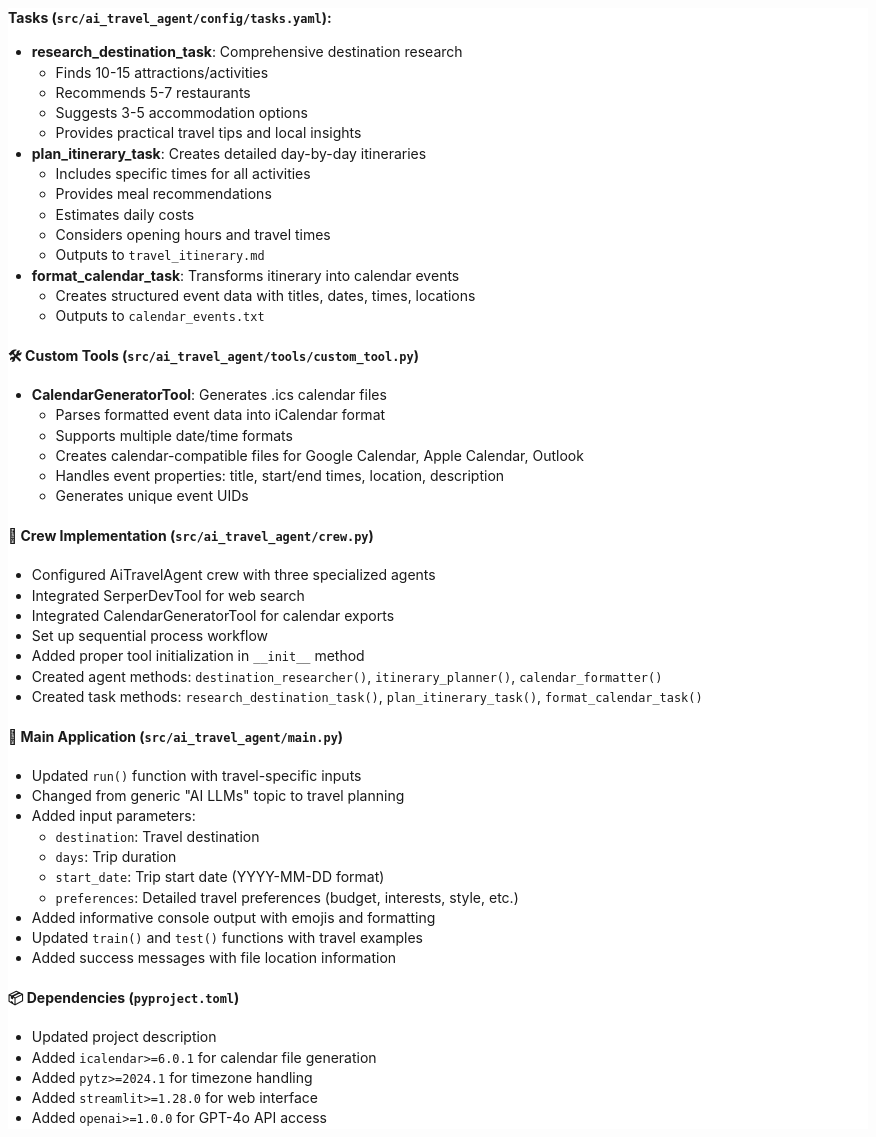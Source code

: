**Tasks (`src/ai_travel_agent/config/tasks.yaml`):**
- **research_destination_task**: Comprehensive destination research
  - Finds 10-15 attractions/activities
  - Recommends 5-7 restaurants
  - Suggests 3-5 accommodation options
  - Provides practical travel tips and local insights
- **plan_itinerary_task**: Creates detailed day-by-day itineraries
  - Includes specific times for all activities
  - Provides meal recommendations
  - Estimates daily costs
  - Considers opening hours and travel times
  - Outputs to `travel_itinerary.md`
- **format_calendar_task**: Transforms itinerary into calendar events
  - Creates structured event data with titles, dates, times, locations
  - Outputs to `calendar_events.txt`

#### 🛠️ **Custom Tools (`src/ai_travel_agent/tools/custom_tool.py`)**
- **CalendarGeneratorTool**: Generates .ics calendar files
  - Parses formatted event data into iCalendar format
  - Supports multiple date/time formats
  - Creates calendar-compatible files for Google Calendar, Apple Calendar, Outlook
  - Handles event properties: title, start/end times, location, description
  - Generates unique event UIDs

#### 🎯 **Crew Implementation (`src/ai_travel_agent/crew.py`)**
- Configured AiTravelAgent crew with three specialized agents
- Integrated SerperDevTool for web search
- Integrated CalendarGeneratorTool for calendar exports
- Set up sequential process workflow
- Added proper tool initialization in `__init__` method
- Created agent methods: `destination_researcher()`, `itinerary_planner()`, `calendar_formatter()`
- Created task methods: `research_destination_task()`, `plan_itinerary_task()`, `format_calendar_task()`

#### 📝 **Main Application (`src/ai_travel_agent/main.py`)**
- Updated `run()` function with travel-specific inputs
- Changed from generic "AI LLMs" topic to travel planning
- Added input parameters:
  - `destination`: Travel destination
  - `days`: Trip duration
  - `start_date`: Trip start date (YYYY-MM-DD format)
  - `preferences`: Detailed travel preferences (budget, interests, style, etc.)
- Added informative console output with emojis and formatting
- Updated `train()` and `test()` functions with travel examples
- Added success messages with file location information

#### 📦 **Dependencies (`pyproject.toml`)**
- Updated project description
- Added `icalendar>=6.0.1` for calendar file generation
- Added `pytz>=2024.1` for timezone handling
- Added `streamlit>=1.28.0` for web interface
- Added `openai>=1.0.0` for GPT-4o API access
